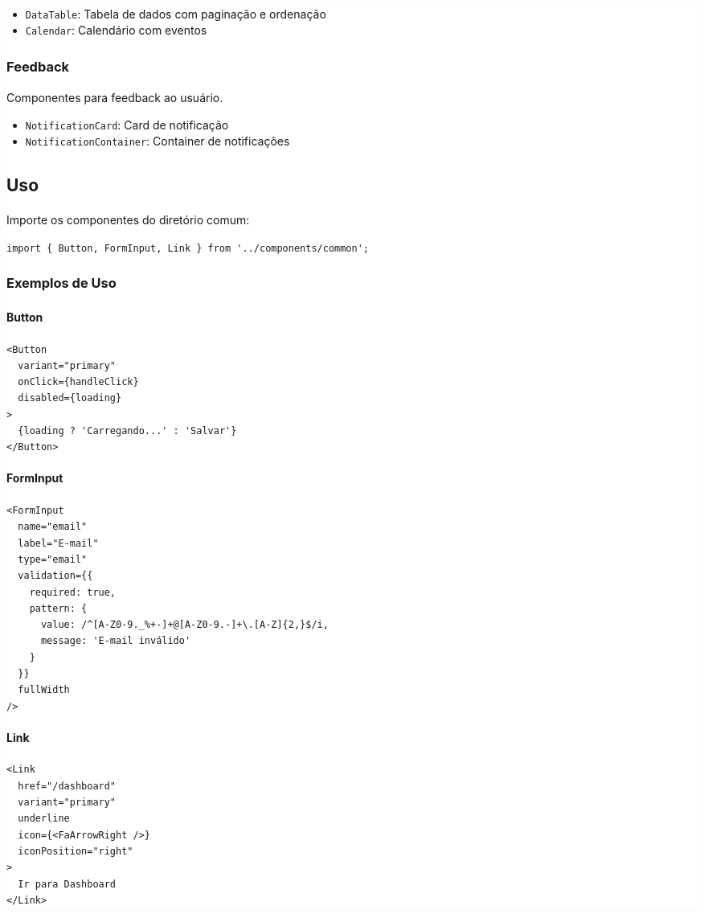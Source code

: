 - `DataTable`: Tabela de dados com paginação e ordenação
- `Calendar`: Calendário com eventos

### Feedback
Componentes para feedback ao usuário.

- `NotificationCard`: Card de notificação
- `NotificationContainer`: Container de notificações

## Uso

Importe os componentes do diretório comum:

```tsx
import { Button, FormInput, Link } from '../components/common';
```

### Exemplos de Uso

#### Button
```tsx
<Button
  variant="primary"
  onClick={handleClick}
  disabled={loading}
>
  {loading ? 'Carregando...' : 'Salvar'}
</Button>
```

#### FormInput
```tsx
<FormInput
  name="email"
  label="E-mail"
  type="email"
  validation={{
    required: true,
    pattern: {
      value: /^[A-Z0-9._%+-]+@[A-Z0-9.-]+\.[A-Z]{2,}$/i,
      message: 'E-mail inválido'
    }
  }}
  fullWidth
/>
```

#### Link
```tsx
<Link
  href="/dashboard"
  variant="primary"
  underline
  icon={<FaArrowRight />}
  iconPosition="right"
>
  Ir para Dashboard
</Link>
```
